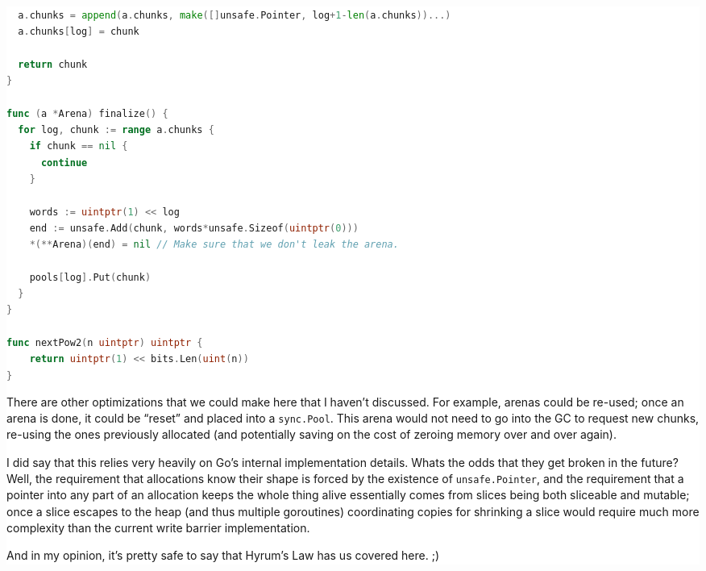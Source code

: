```go
  a.chunks = append(a.chunks, make([]unsafe.Pointer, log+1-len(a.chunks))...)
  a.chunks[log] = chunk

  return chunk
}

func (a *Arena) finalize() {
  for log, chunk := range a.chunks {
    if chunk == nil {
      continue
    }

    words := uintptr(1) << log
    end := unsafe.Add(chunk, words*unsafe.Sizeof(uintptr(0)))
    *(**Arena)(end) = nil // Make sure that we don't leak the arena.

    pools[log].Put(chunk)
  }
}

func nextPow2(n uintptr) uintptr {
	return uintptr(1) << bits.Len(uint(n))
}
```

There are other optimizations that we could make here that I haven’t discussed. For example, arenas could be re-used; once an arena is done, it could be “reset” and placed into a `sync.Pool`. This arena would not need to go into the GC to request new chunks, re-using the ones previously allocated (and potentially saving on the cost of zeroing memory over and over again).

I did say that this relies very heavily on Go’s internal implementation details. Whats the odds that they get broken in the future? Well, the requirement that allocations know their shape is forced by the existence of `unsafe.Pointer`, and the requirement that a pointer into any part of an allocation keeps the whole thing alive essentially comes from slices being both sliceable and mutable; once a slice escapes to the heap (and thus multiple goroutines) coordinating copies for shrinking a slice would require much more complexity than the current write barrier implementation.

And in my opinion, it’s pretty safe to say that Hyrum’s Law has us covered here. ;)